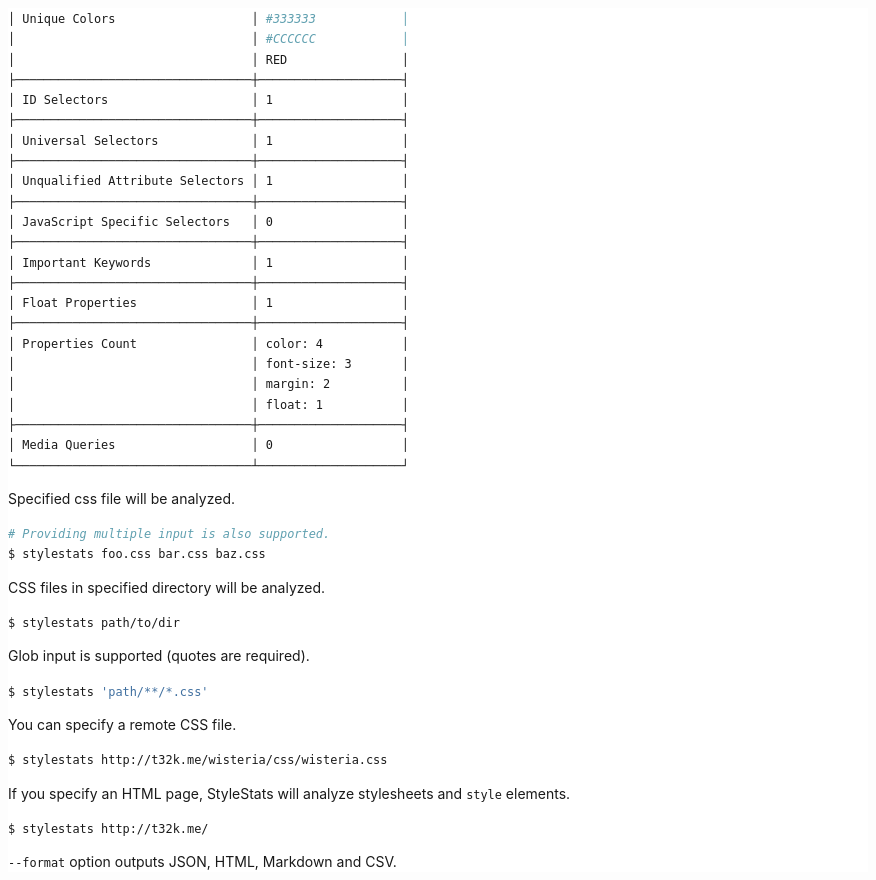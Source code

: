 ```sh
│ Unique Colors                   │ #333333            │
│                                 │ #CCCCCC            │
│                                 │ RED                │
├─────────────────────────────────┼────────────────────┤
│ ID Selectors                    │ 1                  │
├─────────────────────────────────┼────────────────────┤
│ Universal Selectors             │ 1                  │
├─────────────────────────────────┼────────────────────┤
│ Unqualified Attribute Selectors │ 1                  │
├─────────────────────────────────┼────────────────────┤
│ JavaScript Specific Selectors   │ 0                  │
├─────────────────────────────────┼────────────────────┤
│ Important Keywords              │ 1                  │
├─────────────────────────────────┼────────────────────┤
│ Float Properties                │ 1                  │
├─────────────────────────────────┼────────────────────┤
│ Properties Count                │ color: 4           │
│                                 │ font-size: 3       │
│                                 │ margin: 2          │
│                                 │ float: 1           │
├─────────────────────────────────┼────────────────────┤
│ Media Queries                   │ 0                  │
└─────────────────────────────────┴────────────────────┘
```

Specified css file will be analyzed.

```sh
# Providing multiple input is also supported.
$ stylestats foo.css bar.css baz.css
```

CSS files in specified directory will be analyzed.

```sh
$ stylestats path/to/dir
```

Glob input is supported (quotes are required).

```sh
$ stylestats 'path/**/*.css'
```

You can specify a remote CSS file.

```sh
$ stylestats http://t32k.me/wisteria/css/wisteria.css
```

If you specify an HTML page, StyleStats will analyze stylesheets and `style` elements.

```sh
$ stylestats http://t32k.me/
```

`--format` option outputs JSON, HTML, Markdown and CSV.
